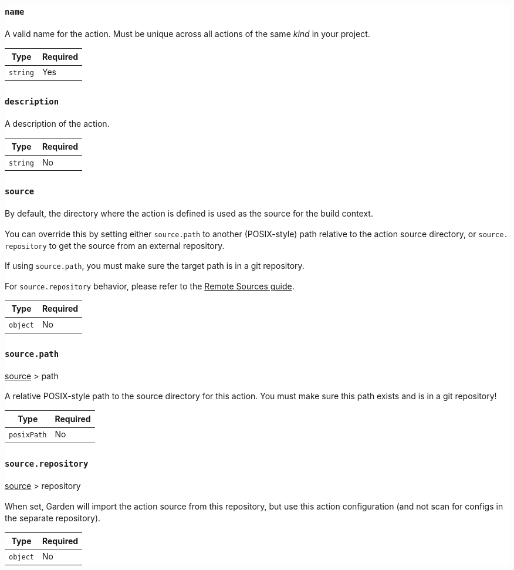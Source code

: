 ### `name`

A valid name for the action. Must be unique across all actions of the same _kind_ in your project.

| Type     | Required |
| -------- | -------- |
| `string` | Yes      |

### `description`

A description of the action.

| Type     | Required |
| -------- | -------- |
| `string` | No       |

### `source`

By default, the directory where the action is defined is used as the source for the build context.

You can override this by setting either `source.path` to another (POSIX-style) path relative to the action source directory, or `source.repository` to get the source from an external repository.

If using `source.path`, you must make sure the target path is in a git repository.

For `source.repository` behavior, please refer to the [Remote Sources guide](https://docs.garden.io/advanced/using-remote-sources).

| Type     | Required |
| -------- | -------- |
| `object` | No       |

### `source.path`

[source](#source) > path

A relative POSIX-style path to the source directory for this action. You must make sure this path exists and is in a git repository!

| Type        | Required |
| ----------- | -------- |
| `posixPath` | No       |

### `source.repository`

[source](#source) > repository

When set, Garden will import the action source from this repository, but use this action configuration (and not scan for configs in the separate repository).

| Type     | Required |
| -------- | -------- |
| `object` | No       |
